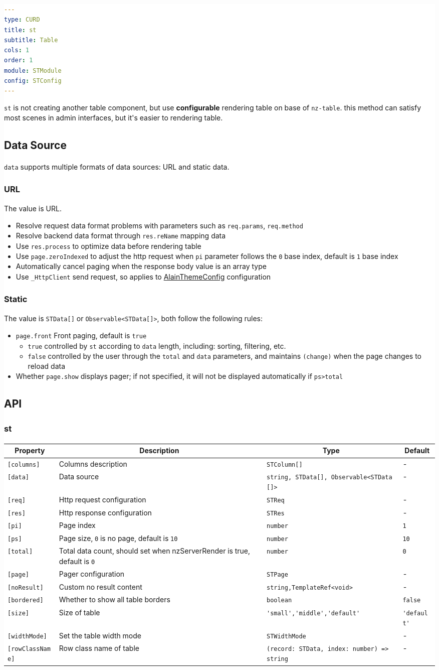 ```yaml
---
type: CURD
title: st
subtitle: Table
cols: 1
order: 1
module: STModule
config: STConfig
---
```


`st` is not creating another table component, but use **configurable** rendering table on base of `nz-table`. this method can satisfy most scenes in admin interfaces, but it's easier to rendering table.

## Data Source

`data` supports multiple formats of data sources: URL and static data.

### URL

The value is URL.

- Resolve request data format problems with parameters such as `req.params`, `req.method`
- Resolve backend data format through `res.reName` mapping data
- Use `res.process` to optimize data before rendering table
- Use `page.zeroIndexed` to adjust the http request when `pi` parameter follows the `0` base index, default is `1` base index
- Automatically cancel paging when the response body value is an array type
- Use `_HttpClient` send request, so applies to [AlainThemeConfig](/theme/http#AlainThemeConfig) configuration

### Static

The value is `STData[]` or `Observable<STData[]>`, both follow the following rules:

- `page.front` Front paging, default is `true`
  - `true` controlled by `st` according to `data` length, including: sorting, filtering, etc.
  - `false` controlled by the user through the `total` and `data` parameters, and maintains `(change)` when the page changes to reload data
- Whether `page.show` displays pager; if not specified, it will not be displayed automatically if `ps>total`

## API

### st

Property | Description | Type | Default
-------- | ----------- | ---- | -------
`[columns]` | Columns description | `STColumn[]` | -
`[data]` | Data source | `string, STData[], Observable<STData[]>` | -
`[req]` | Http request configuration | `STReq` | -
`[res]` | Http response configuration | `STRes` | -
`[pi]` | Page index | `number` | `1`
`[ps]` | Page size, `0` is no page, default is `10` | `number` | `10`
`[total]` | Total data count, should set when nzServerRender is true, default is `0` | `number` | `0`
`[page]` | Pager configuration | `STPage` | -
`[noResult]` | Custom no result content | `string,TemplateRef<void>` | -
`[bordered]` | Whether to show all table borders | `boolean` | `false`
`[size]` | Size of table | `'small','middle','default'` | `'default'`
`[widthMode]` | Set the table width mode | `STWidthMode` | -
`[rowClassName]` | Row class name of table | `(record: STData, index: number) => string` | -